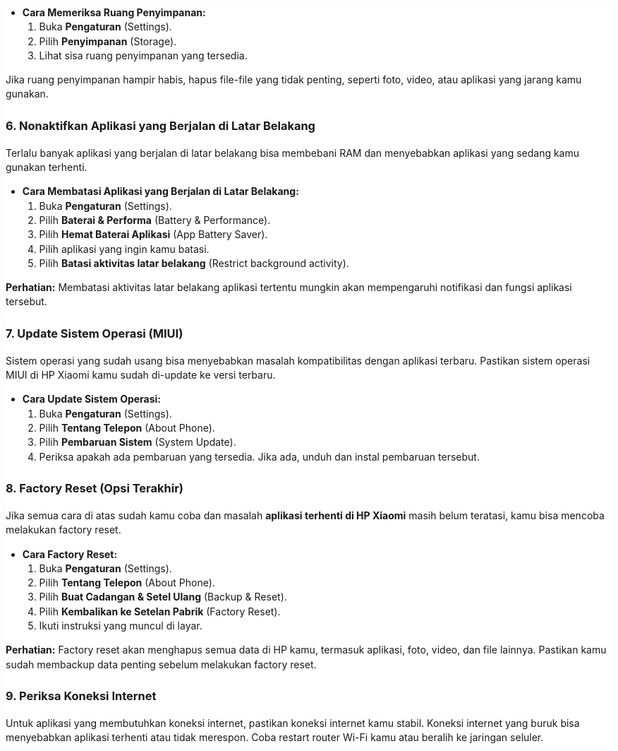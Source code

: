 - **Cara Memeriksa Ruang Penyimpanan:**
    1. Buka **Pengaturan** (Settings).
    2. Pilih **Penyimpanan** (Storage).
    3. Lihat sisa ruang penyimpanan yang tersedia.

Jika ruang penyimpanan hampir habis, hapus file-file yang tidak penting, seperti foto, video, atau aplikasi yang jarang kamu gunakan.

### 6\. Nonaktifkan Aplikasi yang Berjalan di Latar Belakang

Terlalu banyak aplikasi yang berjalan di latar belakang bisa membebani RAM dan menyebabkan aplikasi yang sedang kamu gunakan terhenti.

- **Cara Membatasi Aplikasi yang Berjalan di Latar Belakang:**
    1. Buka **Pengaturan** (Settings).
    2. Pilih **Baterai & Performa** (Battery & Performance).
    3. Pilih **Hemat Baterai Aplikasi** (App Battery Saver).
    4. Pilih aplikasi yang ingin kamu batasi.
    5. Pilih **Batasi aktivitas latar belakang** (Restrict background activity).

**Perhatian:** Membatasi aktivitas latar belakang aplikasi tertentu mungkin akan mempengaruhi notifikasi dan fungsi aplikasi tersebut.

### 7\. Update Sistem Operasi (MIUI)

Sistem operasi yang sudah usang bisa menyebabkan masalah kompatibilitas dengan aplikasi terbaru. Pastikan sistem operasi MIUI di HP Xiaomi kamu sudah di-update ke versi terbaru.

- **Cara Update Sistem Operasi:**
    1. Buka **Pengaturan** (Settings).
    2. Pilih **Tentang Telepon** (About Phone).
    3. Pilih **Pembaruan Sistem** (System Update).
    4. Periksa apakah ada pembaruan yang tersedia. Jika ada, unduh dan instal pembaruan tersebut.

### 8\. Factory Reset (Opsi Terakhir)

Jika semua cara di atas sudah kamu coba dan masalah **aplikasi terhenti di HP Xiaomi** masih belum teratasi, kamu bisa mencoba melakukan factory reset.

- **Cara Factory Reset:**
    1. Buka **Pengaturan** (Settings).
    2. Pilih **Tentang Telepon** (About Phone).
    3. Pilih **Buat Cadangan & Setel Ulang** (Backup & Reset).
    4. Pilih **Kembalikan ke Setelan Pabrik** (Factory Reset).
    5. Ikuti instruksi yang muncul di layar.

**Perhatian:** Factory reset akan menghapus semua data di HP kamu, termasuk aplikasi, foto, video, dan file lainnya. Pastikan kamu sudah membackup data penting sebelum melakukan factory reset.

### 9\. Periksa Koneksi Internet

Untuk aplikasi yang membutuhkan koneksi internet, pastikan koneksi internet kamu stabil. Koneksi internet yang buruk bisa menyebabkan aplikasi terhenti atau tidak merespon. Coba restart router Wi-Fi kamu atau beralih ke jaringan seluler.
